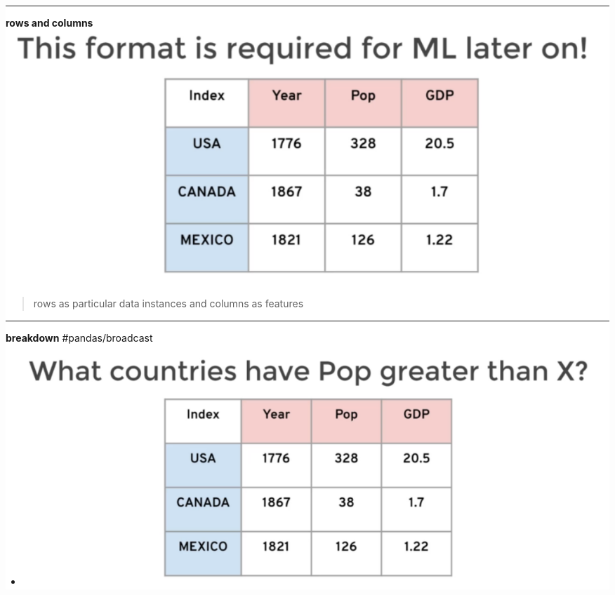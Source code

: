 
---

**rows and columns** 
![](../z/aharo_90.png)

> rows as particular data instances and columns as features


---
**breakdown**
#pandas/broadcast
- ![](../z/aharo_91.png)